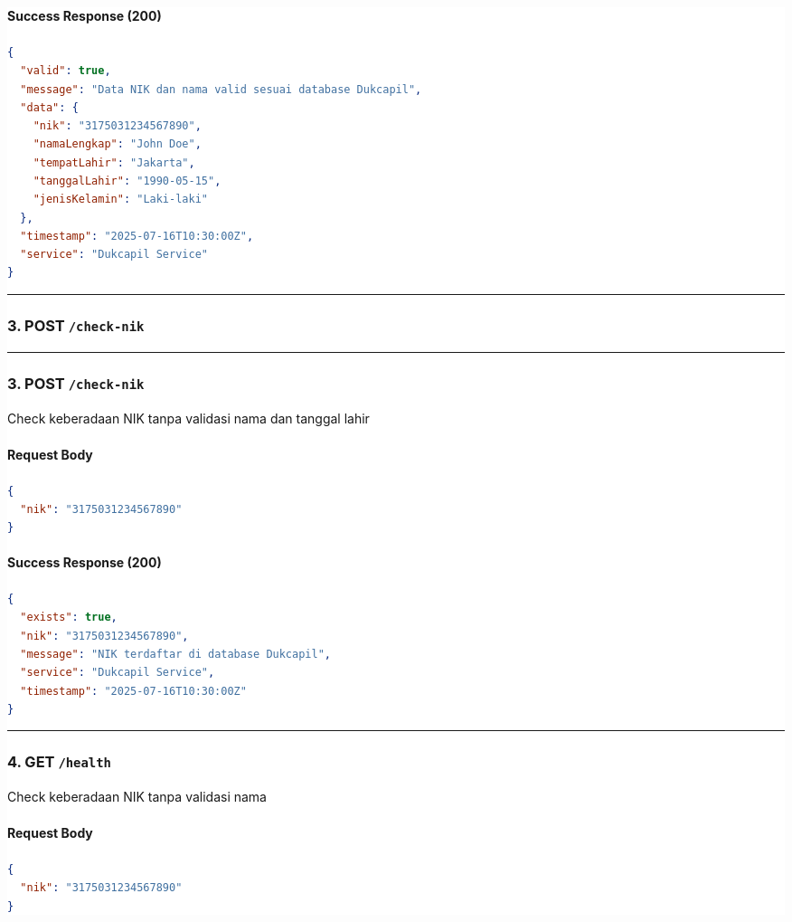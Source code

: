 #### Success Response (200)
```json
{
  "valid": true,
  "message": "Data NIK dan nama valid sesuai database Dukcapil",
  "data": {
    "nik": "3175031234567890",
    "namaLengkap": "John Doe",
    "tempatLahir": "Jakarta",
    "tanggalLahir": "1990-05-15",
    "jenisKelamin": "Laki-laki"
  },
  "timestamp": "2025-07-16T10:30:00Z",
  "service": "Dukcapil Service"
}
```

---

### 3. **POST** `/check-nik`

---

### 3. **POST** `/check-nik`
Check keberadaan NIK tanpa validasi nama dan tanggal lahir

#### Request Body
```json
{
  "nik": "3175031234567890"
}
```

#### Success Response (200)
```json
{
  "exists": true,
  "nik": "3175031234567890",
  "message": "NIK terdaftar di database Dukcapil",
  "service": "Dukcapil Service",
  "timestamp": "2025-07-16T10:30:00Z"
}
```

---

### 4. **GET** `/health`
Check keberadaan NIK tanpa validasi nama

#### Request Body
```json
{
  "nik": "3175031234567890"
}
```
